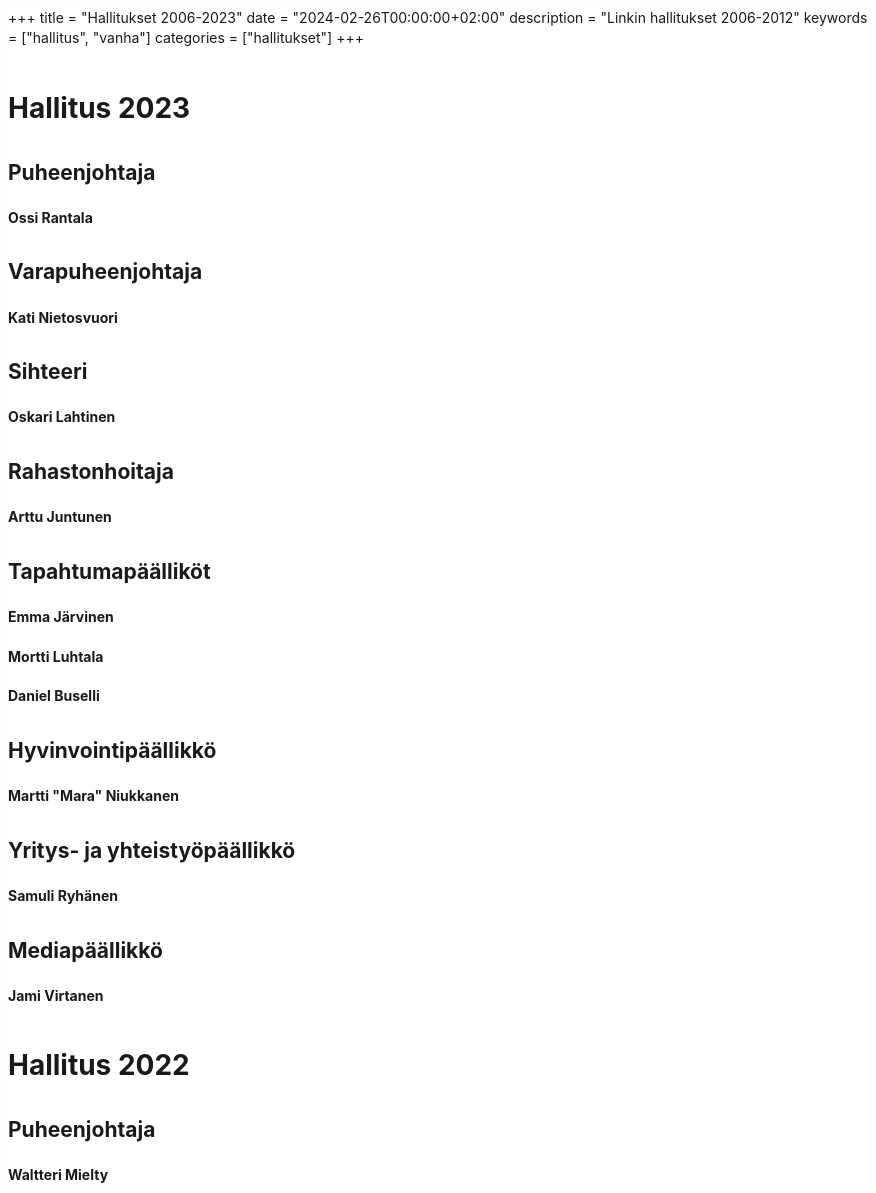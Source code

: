+++
title = "Hallitukset 2006-2023"
date = "2024-02-26T00:00:00+02:00"
description = "Linkin hallitukset 2006-2012"
keywords = ["hallitus", "vanha"]
categories = ["hallitukset"]
+++


# Hallitus 2023

## Puheenjohtaja
#### Ossi Rantala

## Varapuheenjohtaja
#### Kati Nietosvuori

## Sihteeri
#### Oskari Lahtinen

## Rahastonhoitaja
#### Arttu Juntunen

## Tapahtumapäälliköt
#### Emma Järvinen
#### Mortti Luhtala
#### Daniel Buselli

## Hyvinvointipäällikkö
#### Martti "Mara" Niukkanen

## Yritys- ja yhteistyöpäällikkö
#### Samuli Ryhänen

## Mediapäällikkö
#### Jami Virtanen


# Hallitus 2022

## Puheenjohtaja
#### Waltteri Mielty
